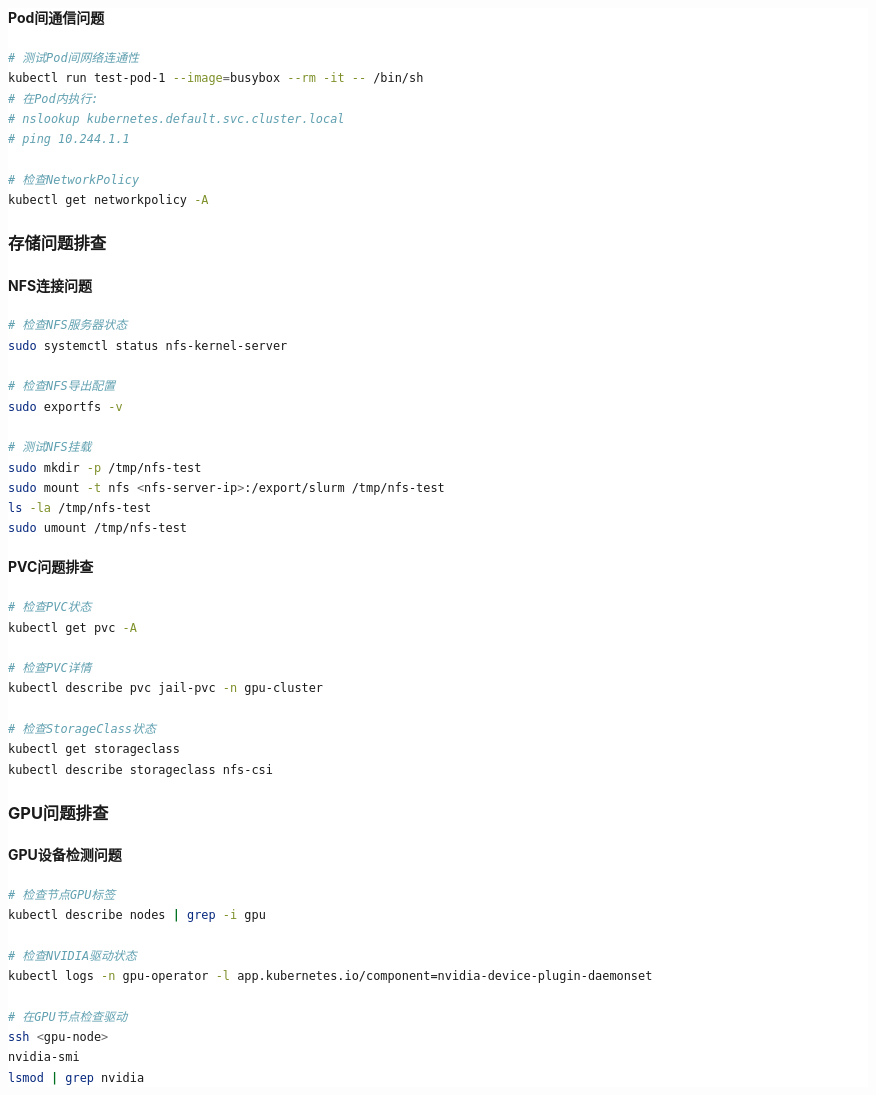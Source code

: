 #### Pod间通信问题
```bash
# 测试Pod间网络连通性
kubectl run test-pod-1 --image=busybox --rm -it -- /bin/sh
# 在Pod内执行:
# nslookup kubernetes.default.svc.cluster.local
# ping 10.244.1.1

# 检查NetworkPolicy
kubectl get networkpolicy -A
```

### 存储问题排查

#### NFS连接问题
```bash
# 检查NFS服务器状态
sudo systemctl status nfs-kernel-server

# 检查NFS导出配置
sudo exportfs -v

# 测试NFS挂载
sudo mkdir -p /tmp/nfs-test
sudo mount -t nfs <nfs-server-ip>:/export/slurm /tmp/nfs-test
ls -la /tmp/nfs-test
sudo umount /tmp/nfs-test
```

#### PVC问题排查
```bash
# 检查PVC状态
kubectl get pvc -A

# 检查PVC详情
kubectl describe pvc jail-pvc -n gpu-cluster

# 检查StorageClass状态
kubectl get storageclass
kubectl describe storageclass nfs-csi
```

### GPU问题排查

#### GPU设备检测问题
```bash
# 检查节点GPU标签
kubectl describe nodes | grep -i gpu

# 检查NVIDIA驱动状态
kubectl logs -n gpu-operator -l app.kubernetes.io/component=nvidia-device-plugin-daemonset

# 在GPU节点检查驱动
ssh <gpu-node>
nvidia-smi
lsmod | grep nvidia
```
